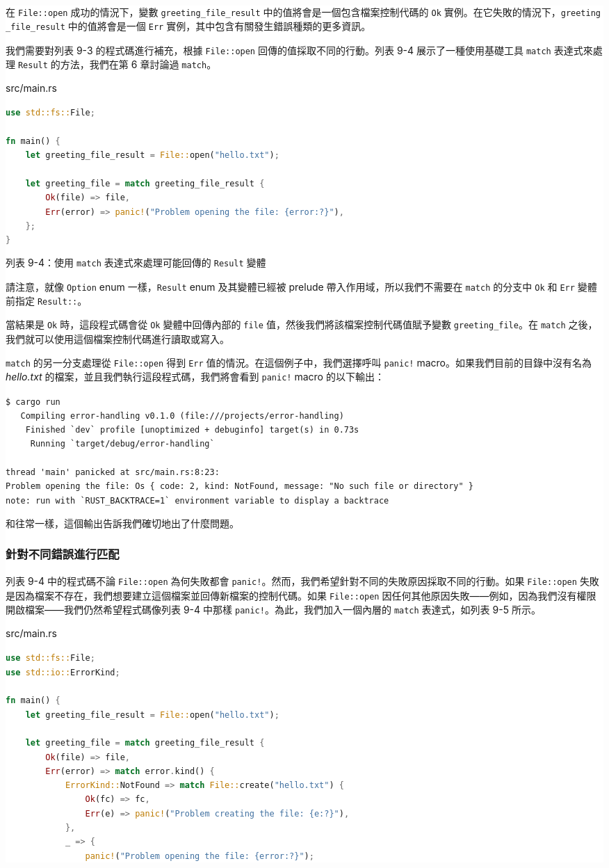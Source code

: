 在 `File::open` 成功的情況下，變數 `greeting_file_result` 中的值將會是一個包含檔案控制代碼的 `Ok` 實例。在它失敗的情況下，`greeting_file_result` 中的值將會是一個 `Err` 實例，其中包含有關發生錯誤種類的更多資訊。

我們需要對列表 9-3 的程式碼進行補充，根據 `File::open` 回傳的值採取不同的行動。列表 9-4 展示了一種使用基礎工具 `match` 表達式來處理 `Result` 的方法，我們在第 6 章討論過 `match`。

src/main.rs

```rust
use std::fs::File;

fn main() {
    let greeting_file_result = File::open("hello.txt");

    let greeting_file = match greeting_file_result {
        Ok(file) => file,
        Err(error) => panic!("Problem opening the file: {error:?}"),
    };
}
```

列表 9-4：使用 `match` 表達式來處理可能回傳的 `Result` 變體

請注意，就像 `Option` enum 一樣，`Result` enum 及其變體已經被 prelude 帶入作用域，所以我們不需要在 `match` 的分支中 `Ok` 和 `Err` 變體前指定 `Result::`。

當結果是 `Ok` 時，這段程式碼會從 `Ok` 變體中回傳內部的 `file` 值，然後我們將該檔案控制代碼值賦予變數 `greeting_file`。在 `match` 之後，我們就可以使用這個檔案控制代碼進行讀取或寫入。

`match` 的另一分支處理從 `File::open` 得到 `Err` 值的情況。在這個例子中，我們選擇呼叫 `panic!` macro。如果我們目前的目錄中沒有名為 _hello.txt_ 的檔案，並且我們執行這段程式碼，我們將會看到 `panic!` macro 的以下輸出：

```
$ cargo run
   Compiling error-handling v0.1.0 (file:///projects/error-handling)
    Finished `dev` profile [unoptimized + debuginfo] target(s) in 0.73s
     Running `target/debug/error-handling`

thread 'main' panicked at src/main.rs:8:23:
Problem opening the file: Os { code: 2, kind: NotFound, message: "No such file or directory" }
note: run with `RUST_BACKTRACE=1` environment variable to display a backtrace
```

和往常一樣，這個輸出告訴我們確切地出了什麼問題。

### 針對不同錯誤進行匹配

列表 9-4 中的程式碼不論 `File::open` 為何失敗都會 `panic!`。然而，我們希望針對不同的失敗原因採取不同的行動。如果 `File::open` 失敗是因為檔案不存在，我們想要建立這個檔案並回傳新檔案的控制代碼。如果 `File::open` 因任何其他原因失敗——例如，因為我們沒有權限開啟檔案——我們仍然希望程式碼像列表 9-4 中那樣 `panic!`。為此，我們加入一個內層的 `match` 表達式，如列表 9-5 所示。

src/main.rs



```rust
use std::fs::File;
use std::io::ErrorKind;

fn main() {
    let greeting_file_result = File::open("hello.txt");

    let greeting_file = match greeting_file_result {
        Ok(file) => file,
        Err(error) => match error.kind() {
            ErrorKind::NotFound => match File::create("hello.txt") {
                Ok(fc) => fc,
                Err(e) => panic!("Problem creating the file: {e:?}"),
            },
            _ => {
                panic!("Problem opening the file: {error:?}");
```